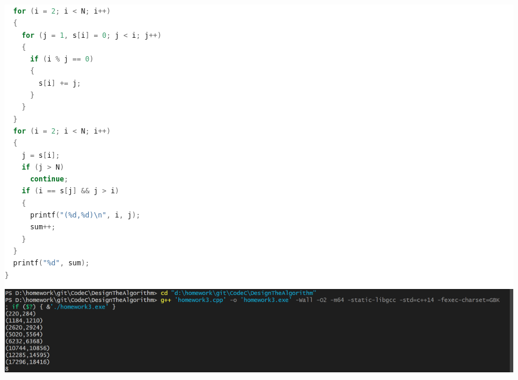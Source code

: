 ```cpp
  for (i = 2; i < N; i++)
  {
    for (j = 1, s[i] = 0; j < i; j++)
    {
      if (i % j == 0)
      {
        s[i] += j;
      }
    }
  }
  for (i = 2; i < N; i++)
  {
    j = s[i];
    if (j > N)
      continue;
    if (i == s[j] && j > i)
    {
      printf("(%d,%d)\n", i, j);
      sum++;
    }
  }
  printf("%d", sum);
}
```
![Alt text](./pic/picToSlove/s3.png)<br>

